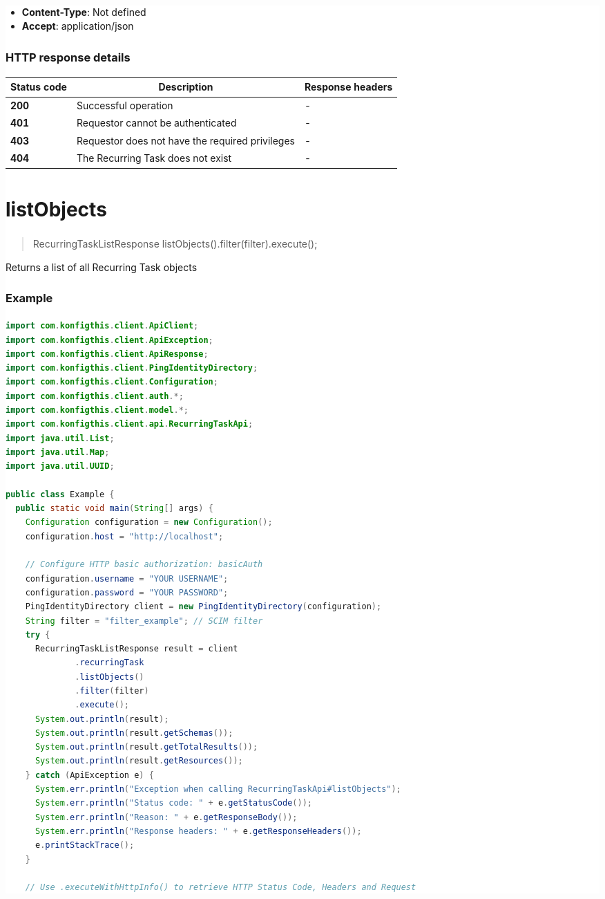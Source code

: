  - **Content-Type**: Not defined
 - **Accept**: application/json

### HTTP response details
| Status code | Description | Response headers |
|-------------|-------------|------------------|
| **200** | Successful operation |  -  |
| **401** | Requestor cannot be authenticated |  -  |
| **403** | Requestor does not have the required privileges |  -  |
| **404** | The Recurring Task does not exist |  -  |

<a name="listObjects"></a>
# **listObjects**
> RecurringTaskListResponse listObjects().filter(filter).execute();

Returns a list of all Recurring Task objects

### Example
```java
import com.konfigthis.client.ApiClient;
import com.konfigthis.client.ApiException;
import com.konfigthis.client.ApiResponse;
import com.konfigthis.client.PingIdentityDirectory;
import com.konfigthis.client.Configuration;
import com.konfigthis.client.auth.*;
import com.konfigthis.client.model.*;
import com.konfigthis.client.api.RecurringTaskApi;
import java.util.List;
import java.util.Map;
import java.util.UUID;

public class Example {
  public static void main(String[] args) {
    Configuration configuration = new Configuration();
    configuration.host = "http://localhost";
    
    // Configure HTTP basic authorization: basicAuth
    configuration.username = "YOUR USERNAME";
    configuration.password = "YOUR PASSWORD";
    PingIdentityDirectory client = new PingIdentityDirectory(configuration);
    String filter = "filter_example"; // SCIM filter
    try {
      RecurringTaskListResponse result = client
              .recurringTask
              .listObjects()
              .filter(filter)
              .execute();
      System.out.println(result);
      System.out.println(result.getSchemas());
      System.out.println(result.getTotalResults());
      System.out.println(result.getResources());
    } catch (ApiException e) {
      System.err.println("Exception when calling RecurringTaskApi#listObjects");
      System.err.println("Status code: " + e.getStatusCode());
      System.err.println("Reason: " + e.getResponseBody());
      System.err.println("Response headers: " + e.getResponseHeaders());
      e.printStackTrace();
    }

    // Use .executeWithHttpInfo() to retrieve HTTP Status Code, Headers and Request
```